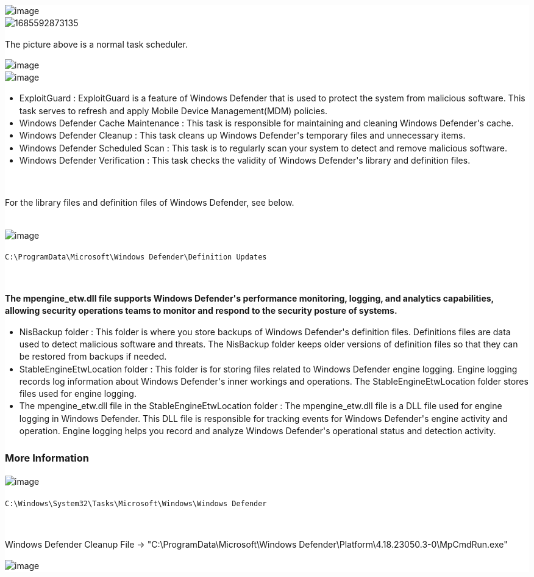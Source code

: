 ![image](https://github.com/Kwhitebear/Security_study/assets/99308681/2900e232-f3bb-410e-97c3-9d4481a54bcf)
<br>
![1685592873135](https://github.com/Kwhitebear/Security_study/assets/99308681/618a15ff-56df-4623-b306-cd0254d35593)

The picture above is a normal task scheduler.<br>

![image](https://github.com/Kwhitebear/Security_study/assets/99308681/f2d272e7-56c8-4704-8dd0-52f4dbefa06c)
<br>
![image](https://github.com/Kwhitebear/Security_study/assets/99308681/e77d9884-dd7f-4dab-9a3f-ddddc5c870de)

- ExploitGuard : ExploitGuard is a feature of Windows Defender that is used to protect the system from malicious software. This task serves to refresh and apply Mobile Device Management(MDM) policies.
- Windows Defender Cache Maintenance : This task is responsible for maintaining and cleaning Windows Defender's cache.
- Windows Defender Cleanup : This task cleans up Windows Defender's temporary files and unnecessary items.
- Windows Defender Scheduled Scan : This task is to regularly scan your system to detect and remove malicious software.
- Windows Defender Verification : This task checks the validity of Windows Defender's library and definition files.

<br>

For the library files and definition files of Windows Defender, see below.<br><br>

![image](https://github.com/Kwhitebear/Security_study/assets/99308681/f757ef6d-dfc8-413f-923e-7dfc226d3e23)

```C:\ProgramData\Microsoft\Windows Defender\Definition Updates```

<br>


<strong>The mpengine_etw.dll file supports Windows Defender's performance monitoring, logging, and analytics capabilities, allowing security operations teams to monitor and respond to the security posture of systems.</strong>

- NisBackup folder : This folder is where you store backups of Windows Defender's definition files. Definitions files are data used to detect malicious software and threats. The NisBackup folder keeps older versions of definition files so that they can be restored from backups if needed.
- StableEngineEtwLocation folder : This folder is for storing files related to Windows Defender engine logging. Engine logging records log information about Windows Defender's inner workings and operations. The StableEngineEtwLocation folder stores files used for engine logging.
- The mpengine_etw.dll file in the StableEngineEtwLocation folder : The mpengine_etw.dll file is a DLL file used for engine logging in Windows Defender. This DLL file is responsible for tracking events for Windows Defender's engine activity and operation. Engine logging helps you record and analyze Windows Defender's operational status and detection activity.

<h3> More Information</h3>

![image](https://github.com/Kwhitebear/Security_study/assets/99308681/4112f440-581e-457e-861d-80ebf55615a4)

```C:\Windows\System32\Tasks\Microsoft\Windows\Windows Defender```

<br>

Windows Defender Cleanup File -> "<Command>C:\ProgramData\Microsoft\Windows Defender\Platform\4.18.23050.3-0\MpCmdRun.exe</Command>"

![image](https://github.com/Kwhitebear/Security_study/assets/99308681/088f649a-92a8-4796-89aa-f85a4e8505bd)


```